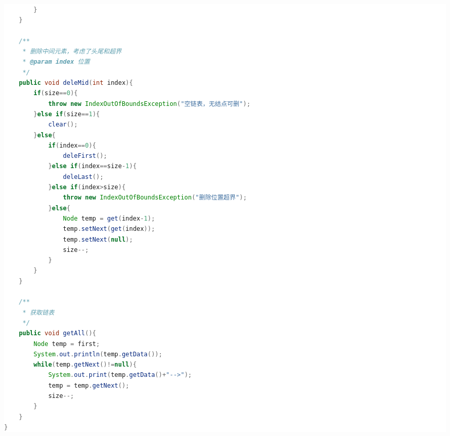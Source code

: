 ```java
        }
    }
    
    /**
     * 删除中间元素，考虑了头尾和超界
     * @param index 位置
     */
    public void deleMid(int index){
        if(size==0){
            throw new IndexOutOfBoundsException("空链表，无结点可删");
        }else if(size==1){
            clear();
        }else{
            if(index==0){
                deleFirst();
            }else if(index==size-1){
                deleLast();
            }else if(index>size){
                throw new IndexOutOfBoundsException("删除位置超界");
            }else{
                Node temp = get(index-1);
                temp.setNext(get(index));
                temp.setNext(null);
                size--;
            }
        }
    }
    
    /**
     * 获取链表
     */
    public void getAll(){
        Node temp = first;
        System.out.println(temp.getData());
        while(temp.getNext()!=null){
            System.out.print(temp.getData()+"-->");
            temp = temp.getNext();
            size--;
        }
    }    
}
```

